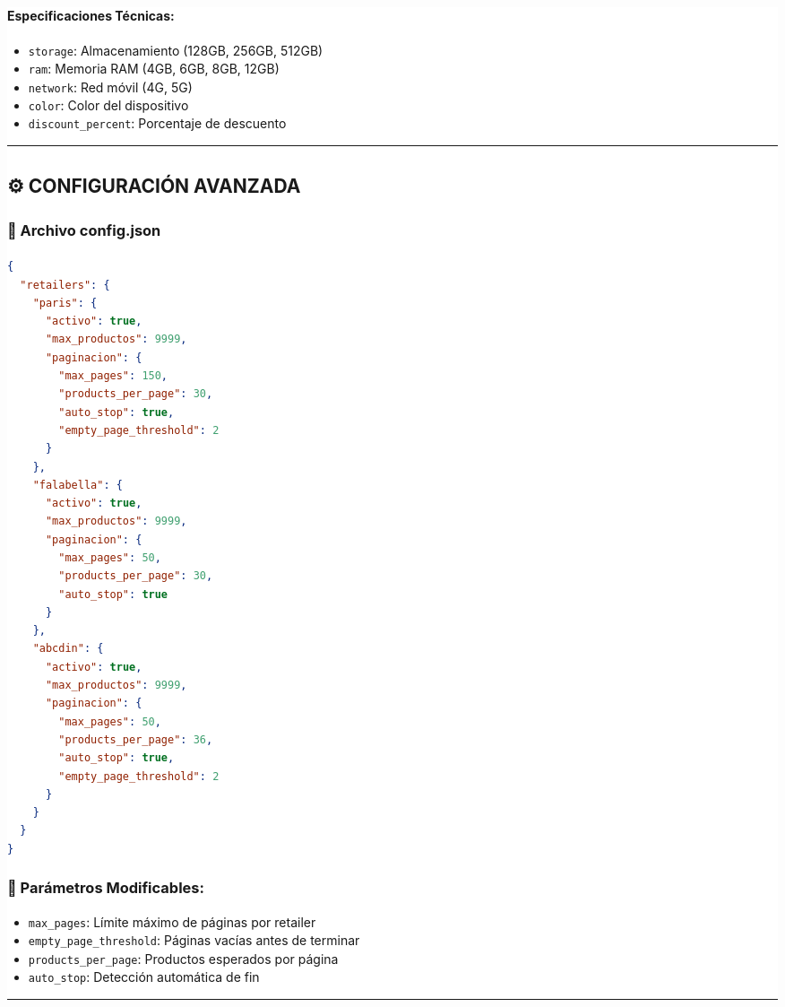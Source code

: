 #### **Especificaciones Técnicas:**
- `storage`: Almacenamiento (128GB, 256GB, 512GB)
- `ram`: Memoria RAM (4GB, 6GB, 8GB, 12GB)
- `network`: Red móvil (4G, 5G)
- `color`: Color del dispositivo
- `discount_percent`: Porcentaje de descuento

---

## ⚙️ **CONFIGURACIÓN AVANZADA**

### **📁 Archivo config.json**
```json
{
  "retailers": {
    "paris": {
      "activo": true,
      "max_productos": 9999,
      "paginacion": {
        "max_pages": 150,
        "products_per_page": 30,
        "auto_stop": true,
        "empty_page_threshold": 2
      }
    },
    "falabella": {
      "activo": true,
      "max_productos": 9999,
      "paginacion": {
        "max_pages": 50,
        "products_per_page": 30,
        "auto_stop": true
      }
    },
    "abcdin": {
      "activo": true,
      "max_productos": 9999,
      "paginacion": {
        "max_pages": 50,
        "products_per_page": 36,
        "auto_stop": true,
        "empty_page_threshold": 2
      }
    }
  }
}
```

### **🔧 Parámetros Modificables:**
- `max_pages`: Límite máximo de páginas por retailer
- `empty_page_threshold`: Páginas vacías antes de terminar
- `products_per_page`: Productos esperados por página
- `auto_stop`: Detección automática de fin

---